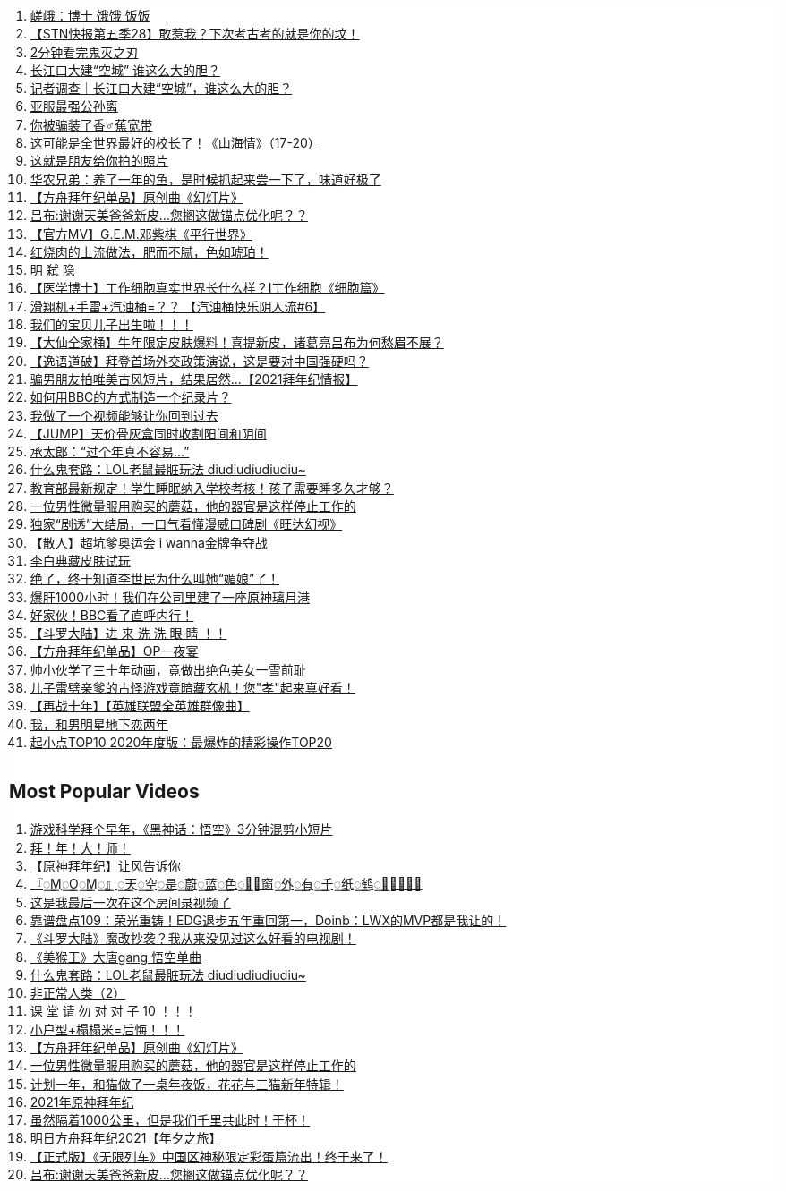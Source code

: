 1. [嵯峨：博士 饿饿 饭饭](https://www.bilibili.com/video/BV1jU4y1x7wm)
1. [【STN快报第五季28】敢惹我？下次考古考的就是你的坟！](https://www.bilibili.com/video/BV1wA411g7oU)
1. [2分钟看完鬼灭之刃](https://www.bilibili.com/video/BV1R54y1a7JZ)
1. [长江口大建“空城” 谁这么大的胆？](https://www.bilibili.com/video/BV1Dv411e7DB)
1. [记者调查｜长江口大建“空城”，谁这么大的胆？](https://www.bilibili.com/video/BV15U4y1x7ed)
1. [亚服最强公孙离](https://www.bilibili.com/video/BV1dN41197bA)
1. [你被骗装了香♂蕉宽带](https://www.bilibili.com/video/BV1EN411R7Ei)
1. [这可能是全世界最好的校长了！《山海情》（17-20）](https://www.bilibili.com/video/BV1yv411e7GB)
1. [这就是朋友给你拍的照片](https://www.bilibili.com/video/BV1Mv4y1Z77d)
1. [华农兄弟：养了一年的鱼，是时候抓起来尝一下了，味道好极了](https://www.bilibili.com/video/BV1jK4y1n7ns)
1. [【方舟拜年纪单品】原创曲《幻灯片》](https://www.bilibili.com/video/BV1rK4y1p7Cs)
1. [吕布:谢谢天美爸爸新皮…您搁这做锚点优化呢？？](https://www.bilibili.com/video/BV1xt4y1B786)
1. [【官方MV】G.E.M.邓紫棋《平行世界》](https://www.bilibili.com/video/BV13v4y1Z7Zd)
1. [红烧肉的上流做法，肥而不腻，色如琥珀！](https://www.bilibili.com/video/BV1xX4y1N7zg)
1. [明  弑  隐](https://www.bilibili.com/video/BV14K4y1n7k4)
1. [【医学博士】工作细胞真实世界长什么样？I工作细胞《细胞篇》](https://www.bilibili.com/video/BV1Jz4y1U7WU)
1. [滑翔机+手雷+汽油桶=？？ 【汽油桶快乐阴人流#6】](https://www.bilibili.com/video/BV1Yr4y1P7e7)
1. [我们的宝贝儿子出生啦！！！](https://www.bilibili.com/video/BV1J54y1W7oS)
1. [【大仙全家桶】牛年限定皮肤爆料！喜提新皮，诸葛亮吕布为何愁眉不展？](https://www.bilibili.com/video/BV1MT4y1N7H8)
1. [【逸语道破】拜登首场外交政策演说，这是要对中国强硬吗？](https://www.bilibili.com/video/BV1h54y1W7X3)
1. [骗男朋友拍唯美古风短片，结果居然...【2021拜年纪情报】](https://www.bilibili.com/video/BV1i541177ip)
1. [如何用BBC的方式制造一个纪录片？](https://www.bilibili.com/video/BV1R541177Ax)
1. [我做了一个视频能够让你回到过去](https://www.bilibili.com/video/BV1wv411v7sX)
1. [【JUMP】天价骨灰盒同时收割阳间和阴间](https://www.bilibili.com/video/BV1tr4y1P78Z)
1. [承太郎：“过个年真不容易...”](https://www.bilibili.com/video/BV1xh411C7Tz)
1. [什么鬼套路：LOL老鼠最脏玩法 diudiudiudiudiu~](https://www.bilibili.com/video/BV1YU4y1x7Z4)
1. [教育部最新规定！学生睡眠纳入学校考核！孩子需要睡多久才够？](https://www.bilibili.com/video/BV1xK4y1n7g2)
1. [一位男性微量服用购买的蘑菇，他的器官是这样停止工作的](https://www.bilibili.com/video/BV11t4y1B7Kk)
1. [独家“剧透”大结局，一口气看懂漫威口碑剧《旺达幻视》](https://www.bilibili.com/video/BV1Gv4y1Z7Q7)
1. [【散人】超坑爹奥运会 i wanna金牌争夺战](https://www.bilibili.com/video/BV1oN411979a)
1. [李白典藏皮肤试玩](https://www.bilibili.com/video/BV1bf4y1r7Re)
1. [绝了，终于知道李世民为什么叫她“媚娘”了！](https://www.bilibili.com/video/BV1sp4y1p7pf)
1. [爆肝1000小时！我们在公司里建了一座原神璃月港](https://www.bilibili.com/video/BV1MK4y1Q7d2)
1. [好家伙！BBC看了直呼内行！](https://www.bilibili.com/video/BV1VN411R7PS)
1. [【斗罗大陆】进 来 洗 洗 眼 睛 ！！](https://www.bilibili.com/video/BV1bz4y1U7SW)
1. [【方舟拜年纪单品】OP—夜宴](https://www.bilibili.com/video/BV13z4y1U7dP)
1. [帅小伙学了三十年动画，竟做出绝色美女一雪前耻](https://www.bilibili.com/video/BV1Ky4y1H7G4)
1. [儿子雷劈亲爹的古怪游戏竟暗藏玄机！您"孝"起来真好看！](https://www.bilibili.com/video/BV1SK4y1D784)
1. [【再战十年】【英雄联盟全英雄群像曲】](https://www.bilibili.com/video/BV1FX4y157d1)
1. [我，和男明星地下恋两年](https://www.bilibili.com/video/BV1TN411R7Dn)
1. [起小点TOP10 2020年度版：最爆炸的精彩操作TOP20](https://www.bilibili.com/video/BV1wy4y1Y7iK)

## Most Popular Videos
1. [游戏科学拜个早年，《黑神话：悟空》3分钟混剪小短片](https://www.bilibili.com/video/BV1nh411C7yG)
1. [拜！年！大！师！](https://www.bilibili.com/video/BV1vK4y1p7yp)
1. [【原神拜年纪】让风告诉你](https://www.bilibili.com/video/BV18X4y1N7Yh)
1. [『꯭M꯭O꯭M꯭』꯭天꯭空꯭是꯭蔚꯭蓝꯭色꯭，꯭窗꯭外꯭有꯭千꯭纸꯭鹤꯭！꯭！꯭！](https://www.bilibili.com/video/BV1qv411e77m)
1. [这是我最后一次在这个房间录视频了](https://www.bilibili.com/video/BV1DK4y1D736)
1. [靠谱盘点109：荣光重铸！EDG退步五年重回第一，Doinb：LWX的MVP都是我让的！](https://www.bilibili.com/video/BV1T54y1W7d6)
1. [《斗罗大陆》魔改抄袭？我从来没见过这么好看的电视剧！](https://www.bilibili.com/video/BV1Rv4y1o7Re)
1. [《美猴王》大唐gang 悟空单曲](https://www.bilibili.com/video/BV1Pz4y1U7oT)
1. [什么鬼套路：LOL老鼠最脏玩法 diudiudiudiudiu~](https://www.bilibili.com/video/BV1YU4y1x7Z4)
1. [非正常人类（2）](https://www.bilibili.com/video/BV1E541177sk)
1. [课 堂 请 勿 对 对 子 10 ！！！](https://www.bilibili.com/video/BV1Ko4y197am)
1. [小户型+榻榻米=后悔！！！](https://www.bilibili.com/video/BV1Ry4y1n77Z)
1. [【方舟拜年纪单品】原创曲《幻灯片》](https://www.bilibili.com/video/BV1rK4y1p7Cs)
1. [一位男性微量服用购买的蘑菇，他的器官是这样停止工作的](https://www.bilibili.com/video/BV11t4y1B7Kk)
1. [计划一年，和猫做了一桌年夜饭，花花与三猫新年特辑！](https://www.bilibili.com/video/BV1Bf4y1r787)
1. [2021年原神拜年纪](https://www.bilibili.com/video/BV1FV411i7ok)
1. [虽然隔着1000公里，但是我们千里共此时！干杯！](https://www.bilibili.com/video/BV11K4y1D7RX)
1. [明日方舟拜年纪2021【年夕之旅】](https://www.bilibili.com/video/BV1fy4y1n7Aa)
1. [【正式版】《无限列车》中国区神秘限定彩蛋篇流出！终于来了！](https://www.bilibili.com/video/BV1dK4y1D7R6)
1. [吕布:谢谢天美爸爸新皮…您搁这做锚点优化呢？？](https://www.bilibili.com/video/BV1xt4y1B786)